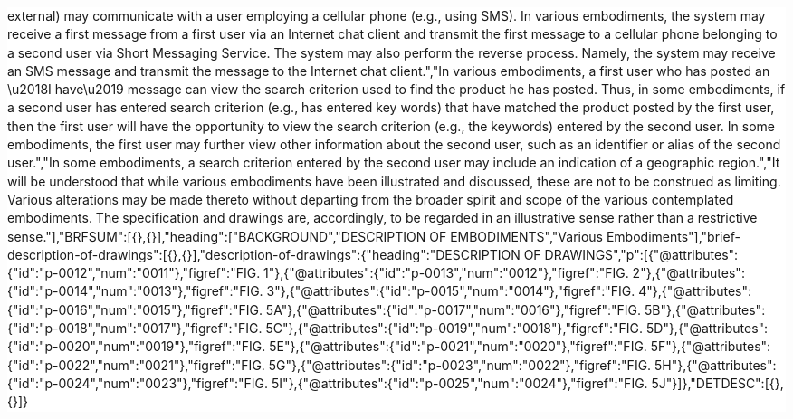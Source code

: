 external) may communicate with a user employing a cellular phone (e.g., using SMS). In various embodiments, the system may receive a first message from a first user via an Internet chat client and transmit the first message to a cellular phone belonging to a second user via Short Messaging Service. The system may also perform the reverse process. Namely, the system may receive an SMS message and transmit the message to the Internet chat client.","In various embodiments, a first user who has posted an \u2018I have\u2019 message can view the search criterion used to find the product he has posted. Thus, in some embodiments, if a second user has entered search criterion (e.g., has entered key words) that have matched the product posted by the first user, then the first user will have the opportunity to view the search criterion (e.g., the keywords) entered by the second user. In some embodiments, the first user may further view other information about the second user, such as an identifier or alias of the second user.","In some embodiments, a search criterion entered by the second user may include an indication of a geographic region.","It will be understood that while various embodiments have been illustrated and discussed, these are not to be construed as limiting. Various alterations may be made thereto without departing from the broader spirit and scope of the various contemplated embodiments. The specification and drawings are, accordingly, to be regarded in an illustrative sense rather than a restrictive sense."],"BRFSUM":[{},{}],"heading":["BACKGROUND","DESCRIPTION OF EMBODIMENTS","Various Embodiments"],"brief-description-of-drawings":[{},{}],"description-of-drawings":{"heading":"DESCRIPTION OF DRAWINGS","p":[{"@attributes":{"id":"p-0012","num":"0011"},"figref":"FIG. 1"},{"@attributes":{"id":"p-0013","num":"0012"},"figref":"FIG. 2"},{"@attributes":{"id":"p-0014","num":"0013"},"figref":"FIG. 3"},{"@attributes":{"id":"p-0015","num":"0014"},"figref":"FIG. 4"},{"@attributes":{"id":"p-0016","num":"0015"},"figref":"FIG. 5A"},{"@attributes":{"id":"p-0017","num":"0016"},"figref":"FIG. 5B"},{"@attributes":{"id":"p-0018","num":"0017"},"figref":"FIG. 5C"},{"@attributes":{"id":"p-0019","num":"0018"},"figref":"FIG. 5D"},{"@attributes":{"id":"p-0020","num":"0019"},"figref":"FIG. 5E"},{"@attributes":{"id":"p-0021","num":"0020"},"figref":"FIG. 5F"},{"@attributes":{"id":"p-0022","num":"0021"},"figref":"FIG. 5G"},{"@attributes":{"id":"p-0023","num":"0022"},"figref":"FIG. 5H"},{"@attributes":{"id":"p-0024","num":"0023"},"figref":"FIG. 5I"},{"@attributes":{"id":"p-0025","num":"0024"},"figref":"FIG. 5J"}]},"DETDESC":[{},{}]}
